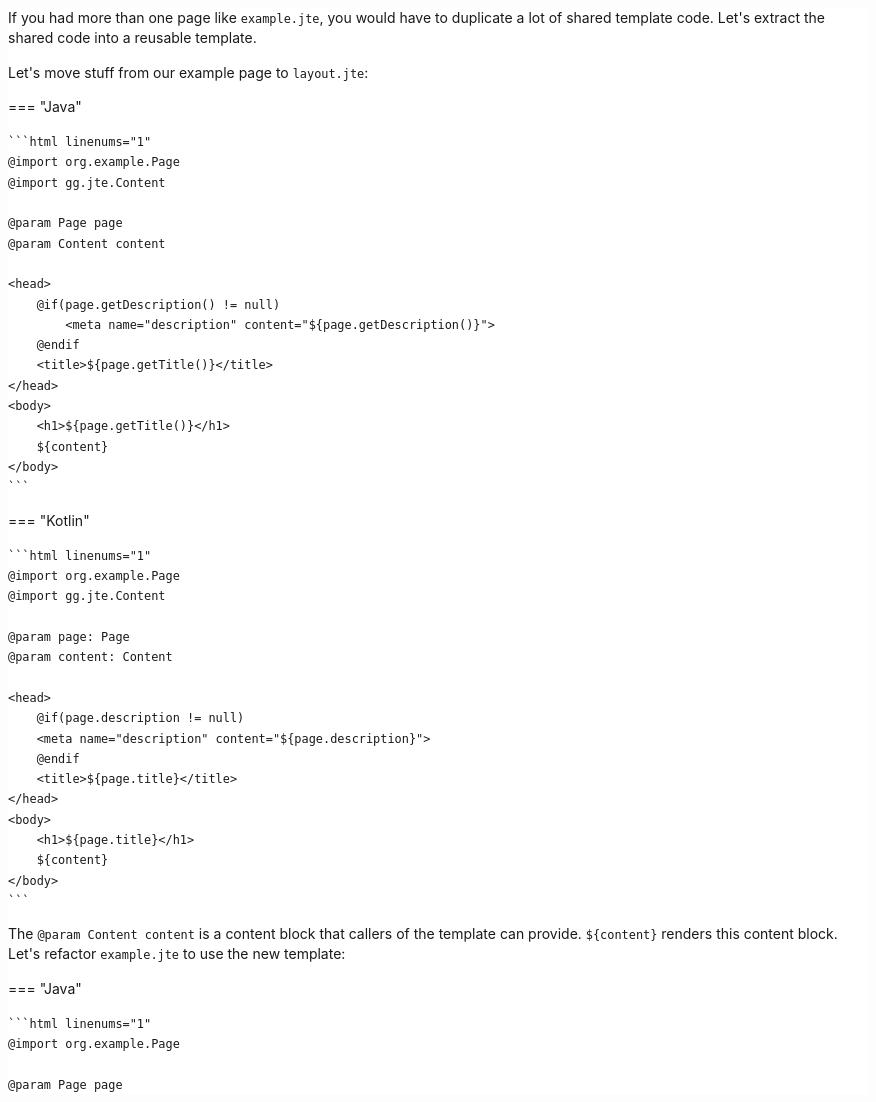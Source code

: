 If you had more than one page like `example.jte`, you would have to duplicate a lot of shared template code. Let's extract the shared code into a reusable template.

Let's move stuff from our example page to `layout.jte`:

=== "Java"

    ```html linenums="1"
    @import org.example.Page
    @import gg.jte.Content

    @param Page page
    @param Content content

    <head>
        @if(page.getDescription() != null)
            <meta name="description" content="${page.getDescription()}">
        @endif
        <title>${page.getTitle()}</title>
    </head>
    <body>
        <h1>${page.getTitle()}</h1>
        ${content}
    </body>
    ```

=== "Kotlin"

    ```html linenums="1"
    @import org.example.Page
    @import gg.jte.Content

    @param page: Page
    @param content: Content

    <head>
        @if(page.description != null)
        <meta name="description" content="${page.description}">
        @endif
        <title>${page.title}</title>
    </head>
    <body>
        <h1>${page.title}</h1>
        ${content}
    </body>
    ```

The `@param Content content` is a content block that callers of the template can provide. `${content}` renders this content block. Let's refactor `example.jte` to use the new template:

=== "Java"

    ```html linenums="1"
    @import org.example.Page

    @param Page page
